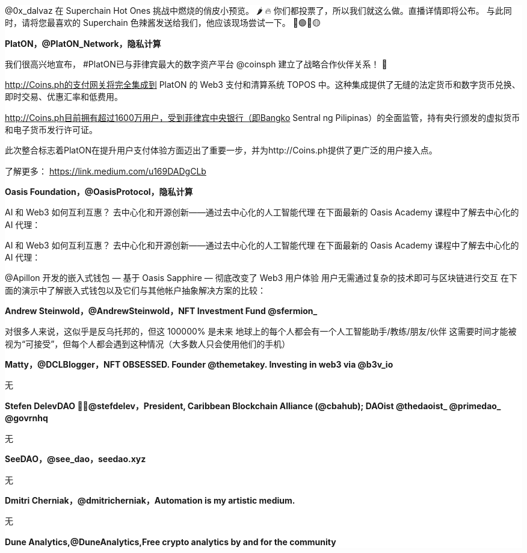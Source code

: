 @0x_dalvaz
在 Superchain Hot Ones 挑战中燃烧的俏皮小预览。 🌶️ 🔥
你们都投票了，所以我们就这么做。直播详情即将公布。
与此同时，请将您最喜欢的 Superchain 色辣酱发送给我们，他应该现场尝试一下。 🔴🟢🔵🟡



**PlatON，@PlatON_Network，隐私计算**

我们很高兴地宣布， #PlatON已与菲律宾最大的数字资产平台
@coinsph
建立了战略合作伙伴关系！ 🚀

http://Coins.ph的支付网关将完全集成到 PlatON 的 Web3 支付和清算系统 TOPOS 中。这种集成提供了无缝的法定货币和数字货币兑换、即时交易、优惠汇率和低费用。

http://Coins.ph目前拥有超过1600万用户，受到菲律宾中央银行（即Bangko Sentral ng Pilipinas）的全面监管，持有央行颁发的虚拟货币和电子货币发行许可证。

此次整合标志着PlatON在提升用户支付体验方面迈出了重要一步，并为http://Coins.ph提供了更广泛的用户接入点。

了解更多： https://link.medium.com/u169DADgCLb 

**Oasis Foundation，@OasisProtocol，隐私计算**

AI 和 Web3 如何互利互惠？
去中心化和开源创新——通过去中心化的人工智能代理
在下面最新的 Oasis Academy 课程中了解去中心化的 AI 代理：

AI 和 Web3 如何互利互惠？
去中心化和开源创新——通过去中心化的人工智能代理
在下面最新的 Oasis Academy 课程中了解去中心化的 AI 代理：

@Apillon
开发的嵌入式钱包 — 基于 Oasis Sapphire — 彻底改变了 Web3 用户体验
用户无需通过复杂的技术即可与区块链进行交互
在下面的演示中了解嵌入式钱包以及它们与其他帐户抽象解决方案的比较：

**Andrew Steinwold，@AndrewSteinwold，NFT Investment Fund @sfermion_**

对很多人来说，这似乎是反乌托邦的，但这 100000% 是未来
地球上的每个人都会有一个人工智能助手/教练/朋友/伙伴
这需要时间才能被视为“可接受”，但每个人都会遇到这种情况（大多数人只会使用他们的手机）

**Matty，@DCLBlogger，NFT OBSESSED. Founder @themetakey. Investing in web3 via @b3v_io**

无

**Stefen DelevDAO ，@stefdelev，President, Caribbean Blockchain Alliance (@cbahub); DAOist @thedaoist_ @primedao_ @govrnhq**

无

**SeeDAO，@see_dao，seedao.xyz**

无

**Dmitri Cherniak，@dmitricherniak，Automation is my artistic medium.**

无


**Dune Analytics,@DuneAnalytics,Free crypto analytics by and for the community**

